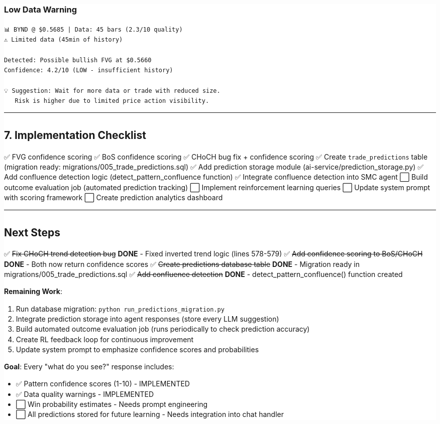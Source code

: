 ### Low Data Warning
```
📊 BYND @ $0.5685 | Data: 45 bars (2.3/10 quality)
⚠️ Limited data (45min of history)

Detected: Possible bullish FVG at $0.5660
Confidence: 4.2/10 (LOW - insufficient history)

💡 Suggestion: Wait for more data or trade with reduced size.
   Risk is higher due to limited price action visibility.
```

---

## 7. Implementation Checklist

✅ FVG confidence scoring
✅ BoS confidence scoring
✅ CHoCH bug fix + confidence scoring
✅ Create `trade_predictions` table (migration ready: migrations/005_trade_predictions.sql)
✅ Add prediction storage module (ai-service/prediction_storage.py)
✅ Add confluence detection logic (detect_pattern_confluence function)
✅ Integrate confluence detection into SMC agent
⬜ Build outcome evaluation job (automated prediction tracking)
⬜ Implement reinforcement learning queries
⬜ Update system prompt with scoring framework
⬜ Create prediction analytics dashboard

---

## Next Steps

✅ ~~Fix CHoCH trend detection bug~~ **DONE** - Fixed inverted trend logic (lines 578-579)
✅ ~~Add confidence scoring to BoS/CHoCH~~ **DONE** - Both now return confidence scores
✅ ~~Create predictions database table~~ **DONE** - Migration ready in migrations/005_trade_predictions.sql
✅ ~~Add confluence detection~~ **DONE** - detect_pattern_confluence() function created

**Remaining Work**:
1. Run database migration: `python run_predictions_migration.py`
2. Integrate prediction storage into agent responses (store every LLM suggestion)
3. Build automated outcome evaluation job (runs periodically to check prediction accuracy)
4. Create RL feedback loop for continuous improvement
5. Update system prompt to emphasize confidence scores and probabilities

**Goal**: Every "what do you see?" response includes:
- ✅ Pattern confidence scores (1-10) - IMPLEMENTED
- ✅ Data quality warnings - IMPLEMENTED
- ⬜ Win probability estimates - Needs prompt engineering
- ⬜ All predictions stored for future learning - Needs integration into chat handler
